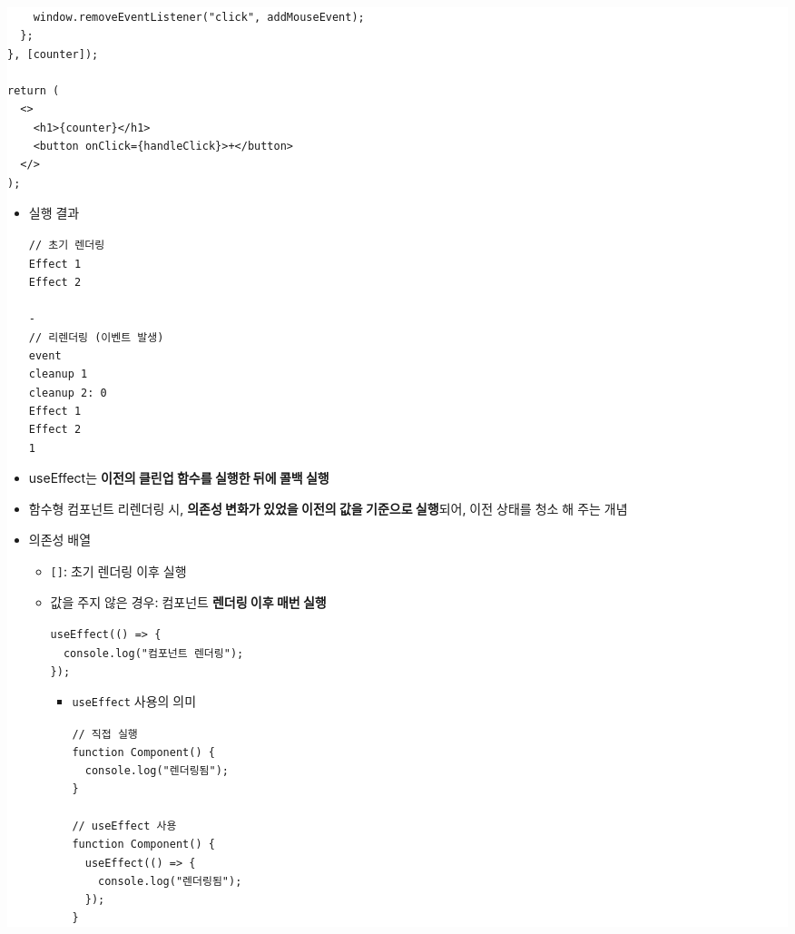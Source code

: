   ```tsx
      window.removeEventListener("click", addMouseEvent);
    };
  }, [counter]);

  return (
    <>
      <h1>{counter}</h1>
      <button onClick={handleClick}>+</button>
    </>
  );
  ```

  - 실행 결과

    ```tsx
    // 초기 렌더링
    Effect 1
    Effect 2

    -
    // 리렌더링 (이벤트 발생)
    event
    cleanup 1
    cleanup 2: 0
    Effect 1
    Effect 2
    1
    ```

  - useEffect는 **이전의 클린업 함수를 실행한 뒤에 콜백 실행**
  - 함수형 컴포넌트 리렌더링 시, **의존성 변화가 있었을 이전의 값을 기준으로 실행**되어, 이전 상태를 청소 해 주는 개념

- 의존성 배열

  - `[]`: 초기 렌더링 이후 실행
  - 값을 주지 않은 경우: 컴포넌트 **렌더링 이후 매번 실행**

    ```tsx
    useEffect(() => {
      console.log("컴포넌트 렌더링");
    });
    ```

    - `useEffect` 사용의 의미

      ```tsx
      // 직접 실행
      function Component() {
        console.log("렌더링됨");
      }

      // useEffect 사용
      function Component() {
        useEffect(() => {
          console.log("렌더링됨");
        });
      }
      ```
